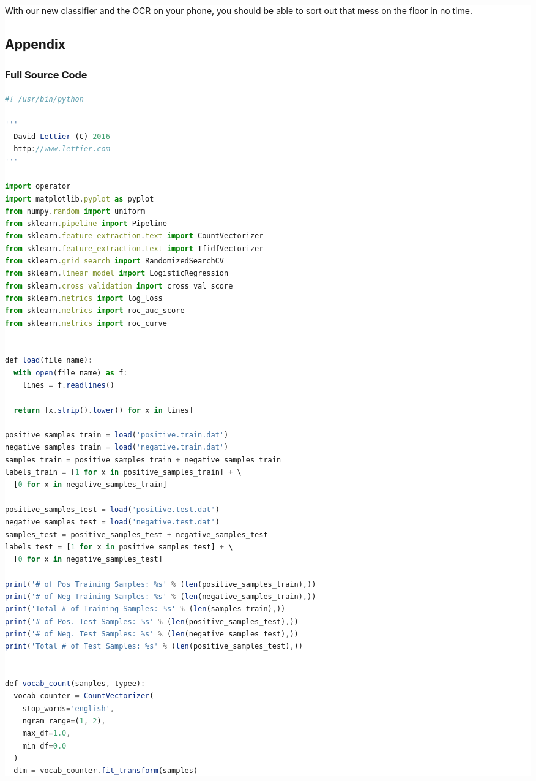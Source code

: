 With our new classifier and the OCR on your phone, you should be able to sort out that mess on the floor in no time.

## Appendix

### Full Source Code

```javascript
#! /usr/bin/python

'''
  David Lettier (C) 2016
  http://www.lettier.com
'''

import operator
import matplotlib.pyplot as pyplot
from numpy.random import uniform
from sklearn.pipeline import Pipeline
from sklearn.feature_extraction.text import CountVectorizer
from sklearn.feature_extraction.text import TfidfVectorizer
from sklearn.grid_search import RandomizedSearchCV
from sklearn.linear_model import LogisticRegression
from sklearn.cross_validation import cross_val_score
from sklearn.metrics import log_loss
from sklearn.metrics import roc_auc_score
from sklearn.metrics import roc_curve


def load(file_name):
  with open(file_name) as f:
    lines = f.readlines()

  return [x.strip().lower() for x in lines]

positive_samples_train = load('positive.train.dat')
negative_samples_train = load('negative.train.dat')
samples_train = positive_samples_train + negative_samples_train
labels_train = [1 for x in positive_samples_train] + \
  [0 for x in negative_samples_train]

positive_samples_test = load('positive.test.dat')
negative_samples_test = load('negative.test.dat')
samples_test = positive_samples_test + negative_samples_test
labels_test = [1 for x in positive_samples_test] + \
  [0 for x in negative_samples_test]

print('# of Pos Training Samples: %s' % (len(positive_samples_train),))
print('# of Neg Training Samples: %s' % (len(negative_samples_train),))
print('Total # of Training Samples: %s' % (len(samples_train),))
print('# of Pos. Test Samples: %s' % (len(positive_samples_test),))
print('# of Neg. Test Samples: %s' % (len(negative_samples_test),))
print('Total # of Test Samples: %s' % (len(positive_samples_test),))


def vocab_count(samples, typee):
  vocab_counter = CountVectorizer(
    stop_words='english',
    ngram_range=(1, 2),
    max_df=1.0,
    min_df=0.0
  )
  dtm = vocab_counter.fit_transform(samples)
```